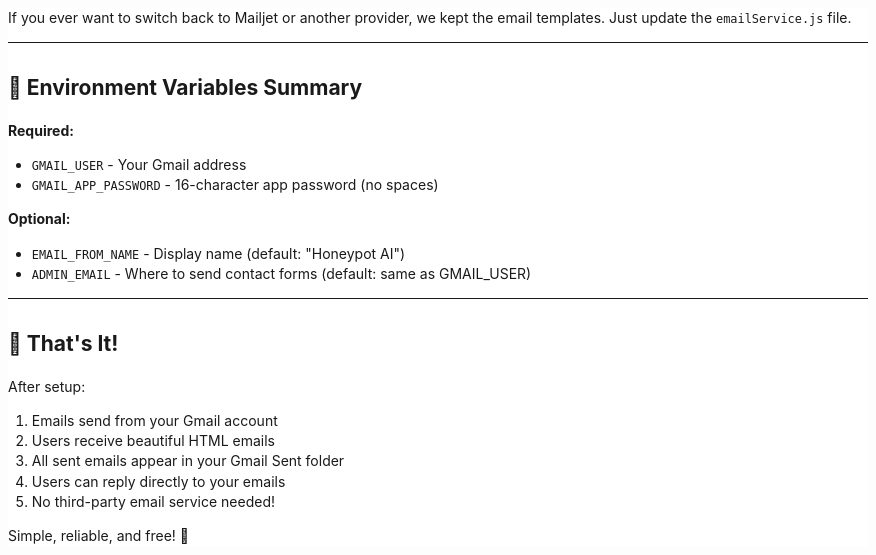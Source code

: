 If you ever want to switch back to Mailjet or another provider, we kept the email templates. Just update the `emailService.js` file.

---

## 📝 Environment Variables Summary

**Required:**
- `GMAIL_USER` - Your Gmail address
- `GMAIL_APP_PASSWORD` - 16-character app password (no spaces)

**Optional:**
- `EMAIL_FROM_NAME` - Display name (default: "Honeypot AI")
- `ADMIN_EMAIL` - Where to send contact forms (default: same as GMAIL_USER)

---

## 🎉 That's It!

After setup:
1. Emails send from your Gmail account
2. Users receive beautiful HTML emails
3. All sent emails appear in your Gmail Sent folder
4. Users can reply directly to your emails
5. No third-party email service needed!

Simple, reliable, and free! 🚀

